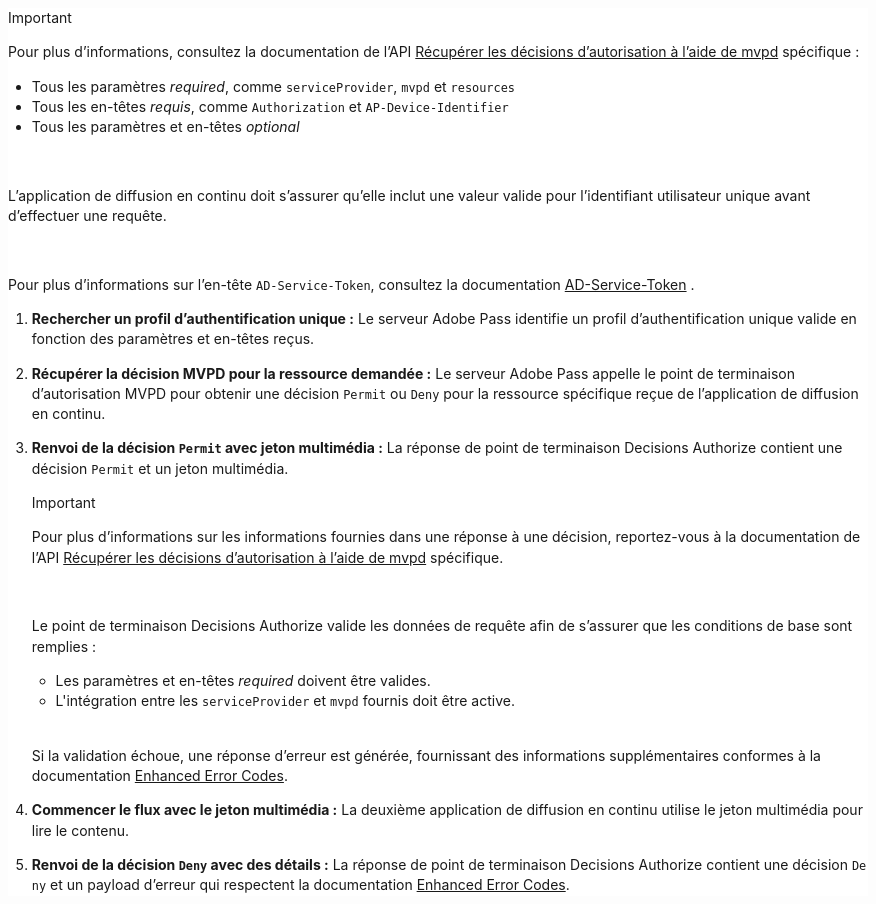    >[!IMPORTANT]
   >
   > Pour plus d’informations, consultez la documentation de l’API [Récupérer les décisions d’autorisation à l’aide de mvpd](../../apis/decisions-apis/rest-api-v2-decisions-apis-retrieve-authorization-decisions-using-specific-mvpd.md) spécifique :
   >
   > * Tous les paramètres _required_, comme `serviceProvider`, `mvpd` et `resources`
   > * Tous les en-têtes _requis_, comme `Authorization` et `AP-Device-Identifier`
   > * Tous les paramètres et en-têtes _optional_
   >
   > <br/>
   > 
   > L’application de diffusion en continu doit s’assurer qu’elle inclut une valeur valide pour l’identifiant utilisateur unique avant d’effectuer une requête.
   >
   > <br/>
   > 
   > Pour plus d’informations sur l’en-tête `AD-Service-Token`, consultez la documentation [AD-Service-Token](../../appendix/headers/rest-api-v2-appendix-headers-ad-service-token.md) .

1. **Rechercher un profil d’authentification unique :** Le serveur Adobe Pass identifie un profil d’authentification unique valide en fonction des paramètres et en-têtes reçus.

1. **Récupérer la décision MVPD pour la ressource demandée :** Le serveur Adobe Pass appelle le point de terminaison d’autorisation MVPD pour obtenir une décision `Permit` ou `Deny` pour la ressource spécifique reçue de l’application de diffusion en continu.

1. **Renvoi de la décision `Permit` avec jeton multimédia :** La réponse de point de terminaison Decisions Authorize contient une décision `Permit` et un jeton multimédia.

   >[!IMPORTANT]
   >
   > Pour plus d’informations sur les informations fournies dans une réponse à une décision, reportez-vous à la documentation de l’API [Récupérer les décisions d’autorisation à l’aide de mvpd](../../apis/decisions-apis/rest-api-v2-decisions-apis-retrieve-authorization-decisions-using-specific-mvpd.md) spécifique.
   > 
   > <br/>
   > 
   > Le point de terminaison Decisions Authorize valide les données de requête afin de s’assurer que les conditions de base sont remplies :
   >
   > * Les paramètres et en-têtes _required_ doivent être valides.
   > * L&#39;intégration entre les `serviceProvider` et `mvpd` fournis doit être active.
   >
   > <br/>
   > 
   > Si la validation échoue, une réponse d’erreur est générée, fournissant des informations supplémentaires conformes à la documentation [Enhanced Error Codes](../../../enhanced-error-codes.md).

1. **Commencer le flux avec le jeton multimédia :** La deuxième application de diffusion en continu utilise le jeton multimédia pour lire le contenu.

1. **Renvoi de la décision `Deny` avec des détails :** La réponse de point de terminaison Decisions Authorize contient une décision `Deny` et un payload d’erreur qui respectent la documentation [Enhanced Error Codes](../../../enhanced-error-codes.md).
